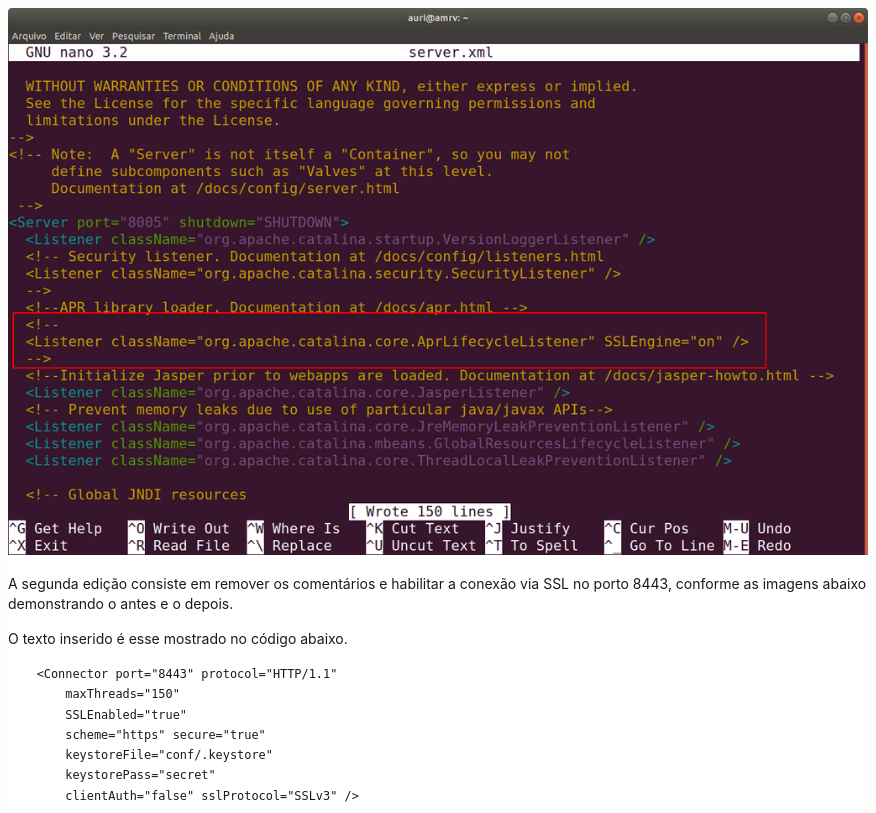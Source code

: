 ![Linha comentada](../.gitbook/assets/nano-server-xml-depois-01.png)

A segunda edição consiste em remover os comentários e habilitar a conexão via SSL no porto 8443, conforme as imagens abaixo demonstrando o antes e o depois.

O texto inserido é esse mostrado no código abaixo.

```text
    <Connector port="8443" protocol="HTTP/1.1"
        maxThreads="150" 
        SSLEnabled="true" 
        scheme="https" secure="true" 
        keystoreFile="conf/.keystore"
        keystorePass="secret"
        clientAuth="false" sslProtocol="SSLv3" />
```
